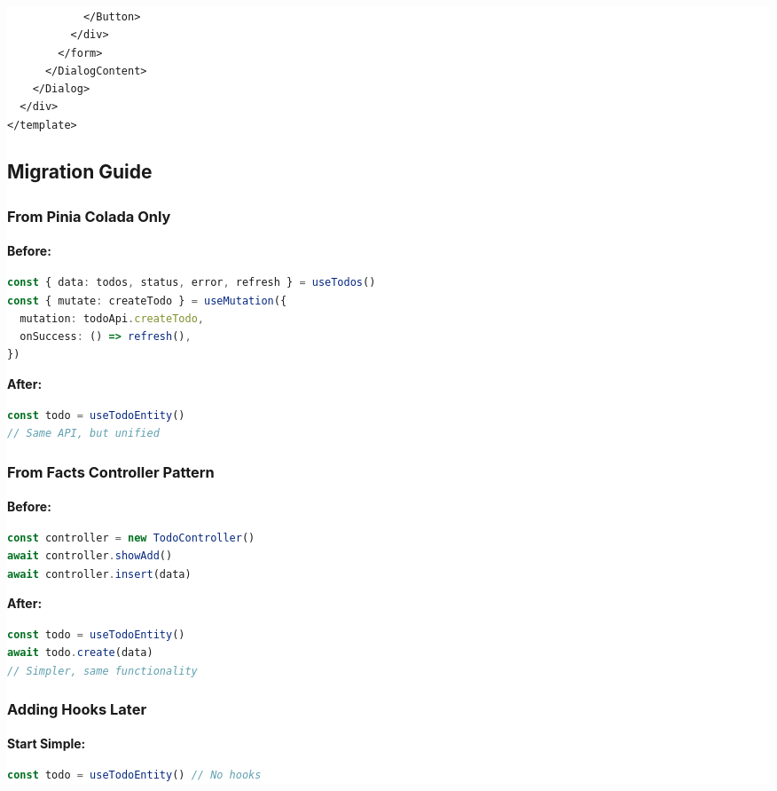 ```vue
            </Button>
          </div>
        </form>
      </DialogContent>
    </Dialog>
  </div>
</template>
```

## Migration Guide

### From Pinia Colada Only

**Before:**

```typescript
const { data: todos, status, error, refresh } = useTodos()
const { mutate: createTodo } = useMutation({
  mutation: todoApi.createTodo,
  onSuccess: () => refresh(),
})
```

**After:**

```typescript
const todo = useTodoEntity()
// Same API, but unified
```

### From Facts Controller Pattern

**Before:**

```typescript
const controller = new TodoController()
await controller.showAdd()
await controller.insert(data)
```

**After:**

```typescript
const todo = useTodoEntity()
await todo.create(data)
// Simpler, same functionality
```

### Adding Hooks Later

**Start Simple:**

```typescript
const todo = useTodoEntity() // No hooks
```
